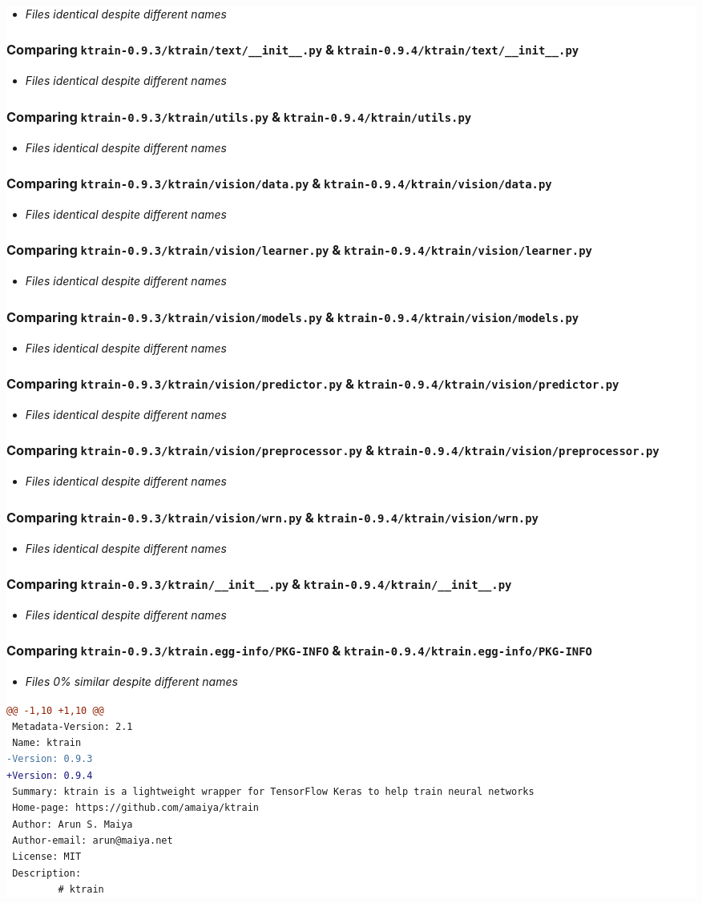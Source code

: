  * *Files identical despite different names*

### Comparing `ktrain-0.9.3/ktrain/text/__init__.py` & `ktrain-0.9.4/ktrain/text/__init__.py`

 * *Files identical despite different names*

### Comparing `ktrain-0.9.3/ktrain/utils.py` & `ktrain-0.9.4/ktrain/utils.py`

 * *Files identical despite different names*

### Comparing `ktrain-0.9.3/ktrain/vision/data.py` & `ktrain-0.9.4/ktrain/vision/data.py`

 * *Files identical despite different names*

### Comparing `ktrain-0.9.3/ktrain/vision/learner.py` & `ktrain-0.9.4/ktrain/vision/learner.py`

 * *Files identical despite different names*

### Comparing `ktrain-0.9.3/ktrain/vision/models.py` & `ktrain-0.9.4/ktrain/vision/models.py`

 * *Files identical despite different names*

### Comparing `ktrain-0.9.3/ktrain/vision/predictor.py` & `ktrain-0.9.4/ktrain/vision/predictor.py`

 * *Files identical despite different names*

### Comparing `ktrain-0.9.3/ktrain/vision/preprocessor.py` & `ktrain-0.9.4/ktrain/vision/preprocessor.py`

 * *Files identical despite different names*

### Comparing `ktrain-0.9.3/ktrain/vision/wrn.py` & `ktrain-0.9.4/ktrain/vision/wrn.py`

 * *Files identical despite different names*

### Comparing `ktrain-0.9.3/ktrain/__init__.py` & `ktrain-0.9.4/ktrain/__init__.py`

 * *Files identical despite different names*

### Comparing `ktrain-0.9.3/ktrain.egg-info/PKG-INFO` & `ktrain-0.9.4/ktrain.egg-info/PKG-INFO`

 * *Files 0% similar despite different names*

```diff
@@ -1,10 +1,10 @@
 Metadata-Version: 2.1
 Name: ktrain
-Version: 0.9.3
+Version: 0.9.4
 Summary: ktrain is a lightweight wrapper for TensorFlow Keras to help train neural networks
 Home-page: https://github.com/amaiya/ktrain
 Author: Arun S. Maiya
 Author-email: arun@maiya.net
 License: MIT
 Description: 
         # ktrain
```
